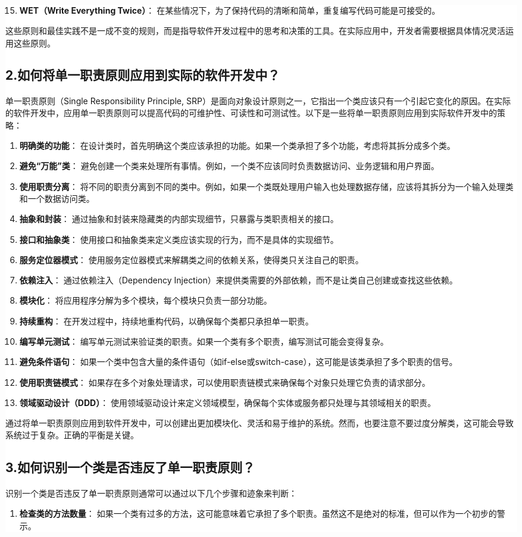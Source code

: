 15. **WET（Write Everything Twice）**：
    在某些情况下，为了保持代码的清晰和简单，重复编写代码可能是可接受的。

这些原则和最佳实践不是一成不变的规则，而是指导软件开发过程中的思考和决策的工具。在实际应用中，开发者需要根据具体情况灵活运用这些原则。

## 2.如何将单一职责原则应用到实际的软件开发中？

单一职责原则（Single Responsibility Principle, SRP）是面向对象设计原则之一，它指出一个类应该只有一个引起它变化的原因。在实际的软件开发中，应用单一职责原则可以提高代码的可维护性、可读性和可测试性。以下是一些将单一职责原则应用到实际软件开发中的策略：

1. **明确类的功能**：
   在设计类时，首先明确这个类应该承担的功能。如果一个类承担了多个功能，考虑将其拆分成多个类。

2. **避免“万能”类**：
   避免创建一个类来处理所有事情。例如，一个类不应该同时负责数据访问、业务逻辑和用户界面。

3. **使用职责分离**：
   将不同的职责分离到不同的类中。例如，如果一个类既处理用户输入也处理数据存储，应该将其拆分为一个输入处理类和一个数据访问类。

4. **抽象和封装**：
   通过抽象和封装来隐藏类的内部实现细节，只暴露与类职责相关的接口。

5. **接口和抽象类**：
   使用接口和抽象类来定义类应该实现的行为，而不是具体的实现细节。

6. **服务定位器模式**：
   使用服务定位器模式来解耦类之间的依赖关系，使得类只关注自己的职责。

7. **依赖注入**：
   通过依赖注入（Dependency Injection）来提供类需要的外部依赖，而不是让类自己创建或查找这些依赖。

8. **模块化**：
   将应用程序分解为多个模块，每个模块只负责一部分功能。

9. **持续重构**：
   在开发过程中，持续地重构代码，以确保每个类都只承担单一职责。

10. **编写单元测试**：
    编写单元测试来验证类的职责。如果一个类有多个职责，编写测试可能会变得复杂。

11. **避免条件语句**：
    如果一个类中包含大量的条件语句（如if-else或switch-case），这可能是该类承担了多个职责的信号。

12. **使用职责链模式**：
    如果存在多个对象处理请求，可以使用职责链模式来确保每个对象只处理它负责的请求部分。

13. **领域驱动设计（DDD）**：
    使用领域驱动设计来定义领域模型，确保每个实体或服务都只处理与其领域相关的职责。

通过将单一职责原则应用到软件开发中，可以创建出更加模块化、灵活和易于维护的系统。然而，也要注意不要过度分解类，这可能会导致系统过于复杂。正确的平衡是关键。

## 3.如何识别一个类是否违反了单一职责原则？

识别一个类是否违反了单一职责原则通常可以通过以下几个步骤和迹象来判断：

1. **检查类的方法数量**：
   如果一个类有过多的方法，这可能意味着它承担了多个职责。虽然这不是绝对的标准，但可以作为一个初步的警示。
